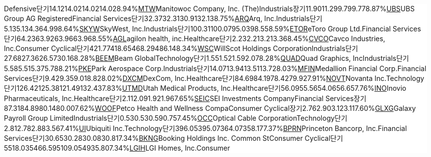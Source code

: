 Defensive</td><td>단기</td><td>14.12</td><td>14.02</td><td>14.02</td><td>14.02</td><td style="color: red">8.94%</td></tr><tr><td><a href="https://stockato.github.io/ticker/MTW" target="_blank">MTW</a></td><td>Manitowoc Company, Inc. (The)</td><td>Industrials</td><td>장기</td><td>11.90</td><td>11.29</td><td>9.79</td><td>9.77</td><td style="color: red">8.87%</td></tr><tr><td><a href="https://stockato.github.io/ticker/UBS" target="_blank">UBS</a></td><td>UBS Group AG Registered</td><td>Financial Services</td><td>단기</td><td>32.37</td><td>32.31</td><td>30.91</td><td>32.13</td><td style="color: red">8.75%</td></tr><tr><td><a href="https://stockato.github.io/ticker/ARQ" target="_blank">ARQ</a></td><td>Arq, Inc.</td><td>Industrials</td><td>단기</td><td>5.13</td><td>5.13</td><td>4.36</td><td>4.99</td><td style="color: red">8.64%</td></tr><tr><td><a href="https://stockato.github.io/ticker/SKYW" target="_blank">SKYW</a></td><td>SkyWest, Inc.</td><td>Industrials</td><td>단기</td><td>100.31</td><td>100.07</td><td>95.03</td><td>98.55</td><td style="color: red">8.59%</td></tr><tr><td><a href="https://stockato.github.io/ticker/ETOR" target="_blank">ETOR</a></td><td>eToro Group Ltd.</td><td>Financial Services</td><td>단기</td><td>64.23</td><td>63.92</td><td>63.96</td><td>63.96</td><td style="color: red">8.55%</td></tr><tr><td><a href="https://stockato.github.io/ticker/AGL" target="_blank">AGL</a></td><td>agilon health, inc.</td><td>Healthcare</td><td>단기</td><td>2.23</td><td>2.21</td><td>3.21</td><td>3.36</td><td style="color: red">8.45%</td></tr><tr><td><a href="https://stockato.github.io/ticker/CVCO" target="_blank">CVCO</a></td><td>Cavco Industries, Inc.</td><td>Consumer Cyclical</td><td>단기</td><td>421.77</td><td>418.65</td><td>468.29</td><td>486.14</td><td style="color: red">8.34%</td></tr><tr><td><a href="https://stockato.github.io/ticker/WSC" target="_blank">WSC</a></td><td>WillScot Holdings Corporation</td><td>Industrials</td><td>단기</td><td>27.68</td><td>27.36</td><td>26.57</td><td>30.16</td><td style="color: red">8.28%</td></tr><tr><td><a href="https://stockato.github.io/ticker/BEEM" target="_blank">BEEM</a></td><td>Beam Global</td><td>Technology</td><td>단기</td><td>1.55</td><td>1.52</td><td>1.59</td><td>2.07</td><td style="color: red">8.28%</td></tr><tr><td><a href="https://stockato.github.io/ticker/QUAD" target="_blank">QUAD</a></td><td>Quad Graphics, Inc</td><td>Industrials</td><td>단기</td><td>5.58</td><td>5.51</td><td>5.37</td><td>5.78</td><td style="color: red">8.21%</td></tr><tr><td><a href="https://stockato.github.io/ticker/PKE" target="_blank">PKE</a></td><td>Park Aerospace Corp.</td><td>Industrials</td><td>단기</td><td>14.07</td><td>13.94</td><td>13.51</td><td>13.72</td><td style="color: red">8.03%</td></tr><tr><td><a href="https://stockato.github.io/ticker/MFIN" target="_blank">MFIN</a></td><td>Medallion Financial Corp.</td><td>Financial Services</td><td>단기</td><td>9.42</td><td>9.35</td><td>9.01</td><td>8.82</td><td style="color: red">8.02%</td></tr><tr><td><a href="https://stockato.github.io/ticker/DXCM" target="_blank">DXCM</a></td><td>DexCom, Inc.</td><td>Healthcare</td><td>단기</td><td>84.69</td><td>84.19</td><td>78.42</td><td>79.92</td><td style="color: red">7.91%</td></tr><tr><td><a href="https://stockato.github.io/ticker/NOVT" target="_blank">NOVT</a></td><td>Novanta Inc.</td><td>Technology</td><td>단기</td><td>126.42</td><td>125.38</td><td>121.49</td><td>132.43</td><td style="color: red">7.83%</td></tr><tr><td><a href="https://stockato.github.io/ticker/UTMD" target="_blank">UTMD</a></td><td>Utah Medical Products, Inc.</td><td>Healthcare</td><td>단기</td><td>56.09</td><td>55.56</td><td>54.06</td><td>56.65</td><td style="color: red">7.76%</td></tr><tr><td><a href="https://stockato.github.io/ticker/INO" target="_blank">INO</a></td><td>Inovio Pharmaceuticals, Inc.</td><td>Healthcare</td><td>단기</td><td>2.11</td><td>2.09</td><td>1.92</td><td>1.96</td><td style="color: red">7.65%</td></tr><tr><td><a href="https://stockato.github.io/ticker/SEIC" target="_blank">SEIC</a></td><td>SEI Investments Company</td><td>Financial Services</td><td>장기</td><td>87.31</td><td>84.89</td><td>80.14</td><td>80.00</td><td style="color: red">7.62%</td></tr><tr><td><a href="https://stockato.github.io/ticker/WOOF" target="_blank">WOOF</a></td><td>Petco Health and Wellness Compa</td><td>Consumer Cyclical</td><td>장기</td><td>2.76</td><td>2.90</td><td>3.12</td><td>3.11</td><td style="color: red">7.60%</td></tr><tr><td><a href="https://stockato.github.io/ticker/GLXG" target="_blank">GLXG</a></td><td>Galaxy Payroll Group Limited</td><td>Industrials</td><td>단기</td><td>0.53</td><td>0.53</td><td>0.59</td><td>0.75</td><td style="color: red">7.45%</td></tr><tr><td><a href="https://stockato.github.io/ticker/OCC" target="_blank">OCC</a></td><td>Optical Cable Corporation</td><td>Technology</td><td>단기</td><td>2.81</td><td>2.78</td><td>2.88</td><td>3.56</td><td style="color: red">7.41%</td></tr><tr><td><a href="https://stockato.github.io/ticker/UI" target="_blank">UI</a></td><td>Ubiquiti Inc.</td><td>Technology</td><td>단기</td><td>396.05</td><td>395.07</td><td>364.07</td><td>358.17</td><td style="color: red">7.37%</td></tr><tr><td><a href="https://stockato.github.io/ticker/BPRN" target="_blank">BPRN</a></td><td>Princeton Bancorp, Inc.</td><td>Financial Services</td><td>단기</td><td>30.65</td><td>30.28</td><td>30.08</td><td>30.81</td><td style="color: red">7.34%</td></tr><tr><td><a href="https://stockato.github.io/ticker/BKNG" target="_blank">BKNG</a></td><td>Booking Holdings Inc. Common St</td><td>Consumer Cyclical</td><td>단기</td><td>5518.03</td><td>5466.59</td><td>5109.05</td><td>4935.80</td><td style="color: red">7.34%</td></tr><tr><td><a href="https://stockato.github.io/ticker/LGIH" target="_blank">LGIH</a></td><td>LGI Homes, Inc.</td><td>Consumer